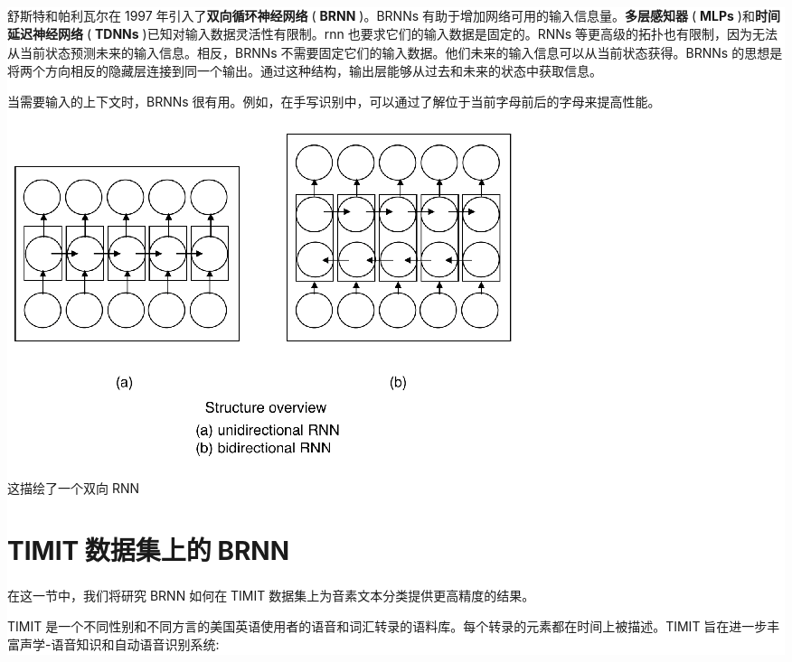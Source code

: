 舒斯特和帕利瓦尔在 1997 年引入了**双向循环神经网络** ( **BRNN** )。BRNNs 有助于增加网络可用的输入信息量。**多层感知器** ( **MLPs** )和**时间延迟神经网络** ( **TDNNs** )已知对输入数据灵活性有限制。rnn 也要求它们的输入数据是固定的。RNNs 等更高级的拓扑也有限制，因为无法从当前状态预测未来的输入信息。相反，BRNNs 不需要固定它们的输入数据。他们未来的输入信息可以从当前状态获得。BRNNs 的思想是将两个方向相反的隐藏层连接到同一个输出。通过这种结构，输出层能够从过去和未来的状态中获取信息。

当需要输入的上下文时，BRNNs 很有用。例如，在手写识别中，可以通过了解位于当前字母前后的字母来提高性能。

![](img/807e2fd3-ea0e-4cc3-9554-d7dd4e059fa5.png)

这描绘了一个双向 RNN



# TIMIT 数据集上的 BRNN

在这一节中，我们将研究 BRNN 如何在 TIMIT 数据集上为音素文本分类提供更高精度的结果。

TIMIT 是一个不同性别和不同方言的美国英语使用者的语音和词汇转录的语料库。每个转录的元素都在时间上被描述。TIMIT 旨在进一步丰富声学-语音知识和自动语音识别系统:
